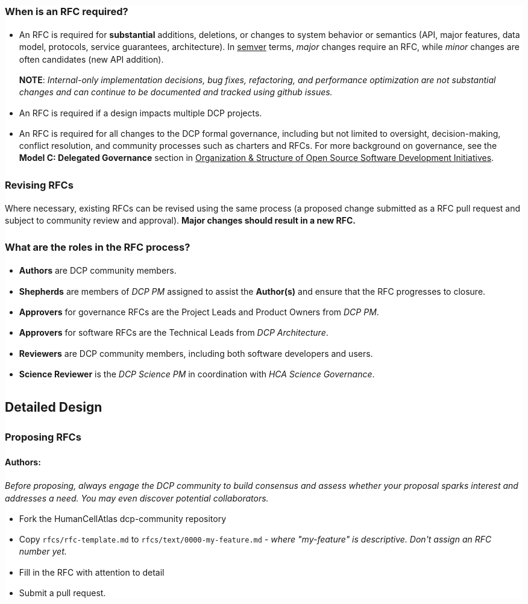 ### When is an RFC required?

- An RFC is required for **substantial** additions, deletions, or changes to system behavior or semantics (API, major features, data model, protocols,​ ​service guarantees, architecture). In [semver](https://semver.org/) terms, *major* changes require an RFC, while *minor* changes are often candidates (new API addition).

    **NOTE**: *Internal-only implementation decisions, bug fixes, refactoring, and performance optimization are not substantial changes and can continue to be documented and tracked using github issues.*

- An RFC is required if a design impacts multiple DCP projects.

- An RFC is required for all changes to the DCP formal governance, including but not limited to oversight, decision-making, conflict resolution, and community processes such as charters and RFCs. For more background on governance, see the **Model C: Delegated Governance** section in [Organization & Structure of Open Source Software Development Initiatives](https://dash.harvard.edu/bitstream/handle/1/30805146/2017-03-24_governance.pdf).  

### Revising RFCs

Where necessary, existing RFCs can be revised using the same process (a proposed change submitted as a RFC pull request and subject to community review and approval). **Major changes should result in a new RFC.**

### What are the roles in the RFC process?

- **Authors** are DCP community members.

- **Shepherds** are members of *DCP PM* assigned to assist the **Author(s)** and ensure that the RFC progresses to closure.

- **Approvers** for governance RFCs are the Project Leads and Product Owners from *DCP PM*.

- **Approvers** for software RFCs are the Technical Leads from *DCP Architecture*. 

- **Reviewers** are DCP community members, including both software developers and users.

- **Science Reviewer** is the *DCP Science PM* in coordination with *HCA Science Governance*.

## Detailed Design

### Proposing RFCs

#### **Authors**:

*Before proposing, always engage the DCP community to build consensus and assess whether your proposal sparks interest and addresses a need. You may even discover potential collaborators.*

  - Fork the HumanCellAtlas dcp-community repository
  - Copy `rfcs/rfc-template.md` to `rfcs/text/0000-my-feature.md`
  *- where "my-feature" is descriptive. Don't assign an RFC number yet.*
  
  - Fill in the RFC with attention to detail

  - Submit a pull request.
  